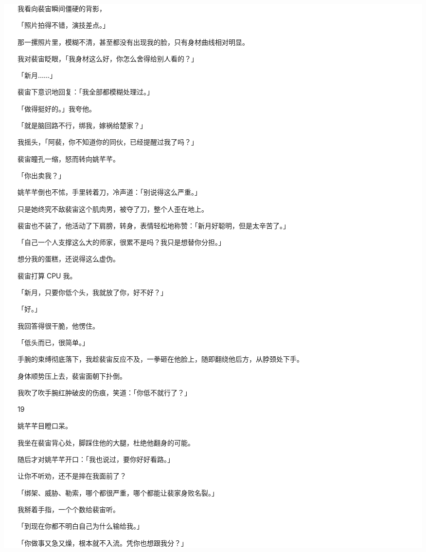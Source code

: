 &emsp;&emsp;我看向裴宙瞬间僵硬的背影，  
  
&emsp;&emsp;「照片拍得不错，演技差点。」  
  
&emsp;&emsp;那一摞照片里，模糊不清，甚至都没有出现我的脸，只有身材曲线相对明显。  
  
&emsp;&emsp;我对裴宙眨眼，「我身材这么好，你怎么舍得给别人看的？」  
  
&emsp;&emsp;「新月……」  
  
&emsp;&emsp;裴宙下意识地回复：「我全部都模糊处理过。」  
  
&emsp;&emsp;「做得挺好的。」我夸他。  
  
&emsp;&emsp;「就是脑回路不行，绑我，嫁祸给楚家？」  
  
&emsp;&emsp;我摇头，「阿裴，你不知道你的同伙，已经提醒过我了吗？」  
  
&emsp;&emsp;裴宙瞳孔一缩，怒而转向姚芊芊。  
  
&emsp;&emsp;「你出卖我？」  
  
&emsp;&emsp;姚芊芊倒也不怵，手里转着刀，冷声道：「别说得这么严重。」  
  
&emsp;&emsp;只是她终究不敌裴宙这个肌肉男，被夺了刀，整个人歪在地上。  
  
&emsp;&emsp;裴宙也不装了，他活动了下肩膀，转身，表情轻松地称赞：「新月好聪明，但是太辛苦了。」  
  
&emsp;&emsp;「自己一个人支撑这么大的师家，很累不是吗？我只是想替你分担。」  
  
&emsp;&emsp;想分我的蛋糕，还说得这么虚伪。  
  
&emsp;&emsp;裴宙打算 CPU 我。  
  
&emsp;&emsp;「新月，只要你低个头，我就放了你，好不好？」  
  
&emsp;&emsp;「好。」  
  
&emsp;&emsp;我回答得很干脆，他愣住。  
  
&emsp;&emsp;「低头而已，很简单。」  
  
&emsp;&emsp;手腕的束缚彻底落下，我趁裴宙反应不及，一拳砸在他脸上，随即翻绕他后方，从脖颈处下手。  
  
&emsp;&emsp;身体顺势压上去，裴宙面朝下扑倒。  
  
&emsp;&emsp;我吹了吹手腕红肿破皮的伤痕，笑道：「你低不就行了？」  
  
&emsp;&emsp;19  
  
&emsp;&emsp;姚芊芊目瞪口呆。  
  
&emsp;&emsp;我坐在裴宙背心处，脚踩住他的大腿，杜绝他翻身的可能。  
  
&emsp;&emsp;随后才对姚芊芊开口：「我也说过，要你好好看路。」  
  
&emsp;&emsp;让你不听劝，还不是摔在我面前了？  
  
&emsp;&emsp;「绑架、威胁、勒索，哪个都很严重，哪个都能让裴家身败名裂。」  
  
&emsp;&emsp;我掰着手指，一个个数给裴宙听。  
  
&emsp;&emsp;「到现在你都不明白自己为什么输给我。」  
  
&emsp;&emsp;「你做事又急又燥，根本就不入流。凭你也想跟我分？」  
  